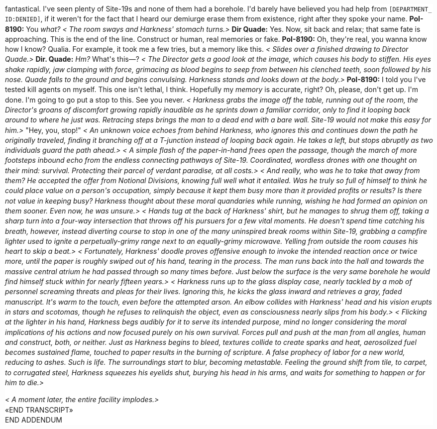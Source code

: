 fantastical. I've seen plenty of Site-19s and none of them had a borehole. I'd barely have believed you had help from `[DEPARTMENT_ID:DENIED]`, if it weren't for the fact that I heard our demiurge erase them from existence, right after they spoke your name. **PoI-8190:** You _what?_ _< The room sways and Harkness' stomach turns.>_ **Dir Quade:** Yes. Now, sit back and relax; that same fate is approaching. This is the end of the line. Construct or human, real memories or fake. **PoI-8190:** Oh, they're real, you wanna know how I know? Qualia. For example, it took me a few tries, but a memory like this. _< Slides over a finished drawing to Director Quade.>_ **Dir. Quade:** _Hm?_ What's this—? _< The Director gets a good look at the image, which causes his body to stiffen. His eyes shake rapidly, jaw clamping with force, grimacing as blood begins to seep from between his clenched teeth, soon followed by his nose. Quade falls to the ground and begins convulsing. Harkness stands and looks down at the body.>_ **PoI-8190:** I told you I've tested kill agents on myself. This one isn't lethal, I think. Hopefully my _memory_ is accurate, right? Oh, please, don't get up. I'm done. I'm going to go put a stop to this. See you never. _< Harkness grabs the image off the table, running out of the room, the Director's groans of discomfort growing rapidly inaudible as he sprints down a familiar corridor, only to find it looping back around to where he just was. Retracing steps brings the man to a dead end with a bare wall. Site-19 would not make this easy for him.>_ "Hey, you, stop!" _< An unknown voice echoes from behind Harkness, who ignores this and continues down the path he originally traveled, finding it branching off at a T-junction instead of looping back again. He takes a left, but stops abruptly as two individuals guard the path ahead.>_ _< A simple flash of the paper-in-hand frees open the passage, though the march of more footsteps inbound echo from the endless connecting pathways of Site-19. Coordinated, wordless drones with one thought on their mind: survival. Protecting their parcel of verdant paradise, at all costs.>_ _< And really, who was he to take that away from them? He accepted the offer from Notional Divisions, knowing full well what it entailed. Was he truly so full of himself to think he could place value on a person's occupation, simply because it kept them busy more than it provided profits or results? Is there not value in keeping busy? Harkness thought about these moral quandaries while running, wishing he had formed an opinion on them sooner. Even now, he was unsure.>_ _< Hands tug at the back of Harkness' shirt, but he manages to shrug them off, taking a sharp turn into a four-way intersection that throws off his pursuers for a few vital moments. He doesn't spend time catching his breath, however, instead diverting course to stop in one of the many uninspired break rooms within Site-19, grabbing a campfire lighter used to ignite a perpetually-grimy range next to an equally-grimy microwave. Yelling from outside the room causes his heart to skip a beat.>_ _< Fortunately, Harkness' doodle proves offensive enough to invoke the intended reaction once or twice more, until the paper is roughly swiped out of his hand, tearing in the process. The man runs back into the hall and towards the massive central atrium he had passed through so many times before. Just below the surface is the very same borehole he would find himself stuck within for nearly fifteen years.>_ _< Harkness runs up to the glass display case, nearly tackled by a mob of personnel screaming threats and pleas for their lives. Ignoring this, he kicks the glass inward and retrieves a gray, faded manuscript. It's warm to the touch, even before the attempted arson. An elbow collides with Harkness' head and his vision erupts in stars and scotomas, though he refuses to relinquish the object, even as consciousness nearly slips from his body.>_ _< Flicking at the lighter in his hand, Harkness begs audibly for it to serve its intended purpose, mind no longer considering the moral implications of his actions and now focused purely on his own survival. Forces pull and push at the man from all angles, human and construct, both, or neither. Just as Harkness begins to bleed, textures collide to create sparks and heat, aerosolized fuel becomes sustained flame, touched to paper results in the burning of scripture. A false prophecy of labor for a new world, reducing to ashes. Such is life. The surroundings start to blur, becoming metastable. Feeling the ground shift from tile, to carpet, to corrugated steel, Harkness squeezes his eyelids shut, burying his head in his arms, and waits for something to happen or for him to die.>_  
  
_< A moment later, the entire facility implodes.>_  
«END TRANSCRIPT»  
END ADDENDUM
  